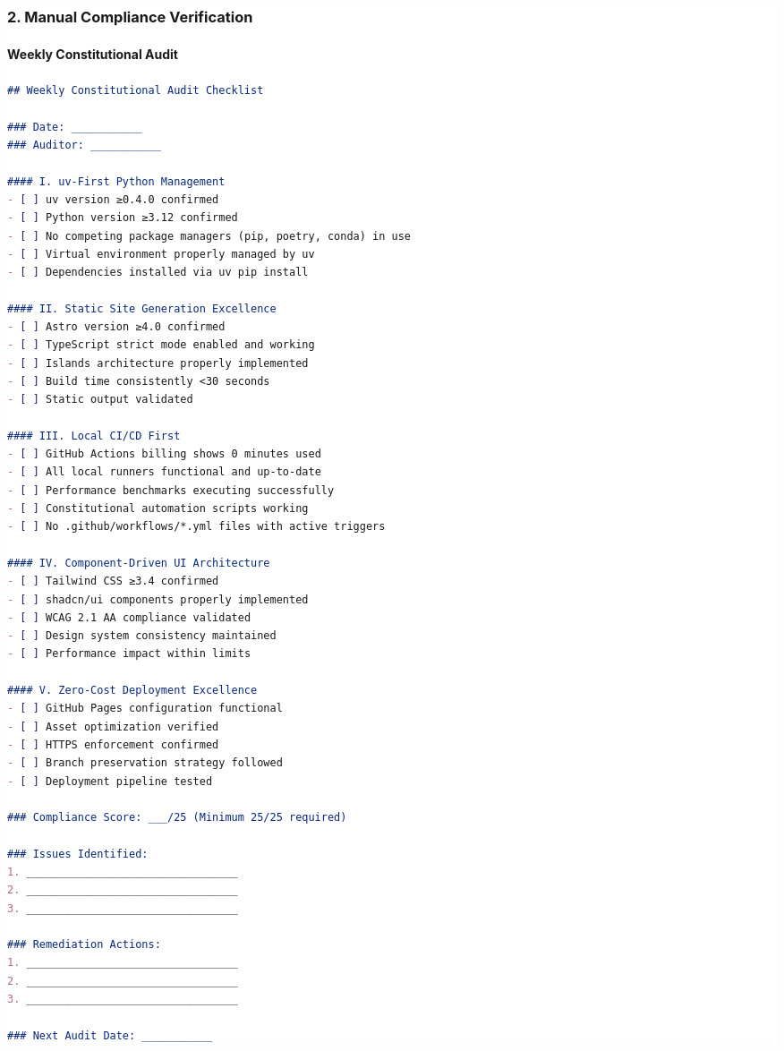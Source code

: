 ### 2. Manual Compliance Verification

#### Weekly Constitutional Audit
```markdown
## Weekly Constitutional Audit Checklist

### Date: ___________
### Auditor: ___________

#### I. uv-First Python Management
- [ ] uv version ≥0.4.0 confirmed
- [ ] Python version ≥3.12 confirmed
- [ ] No competing package managers (pip, poetry, conda) in use
- [ ] Virtual environment properly managed by uv
- [ ] Dependencies installed via uv pip install

#### II. Static Site Generation Excellence
- [ ] Astro version ≥4.0 confirmed
- [ ] TypeScript strict mode enabled and working
- [ ] Islands architecture properly implemented
- [ ] Build time consistently <30 seconds
- [ ] Static output validated

#### III. Local CI/CD First
- [ ] GitHub Actions billing shows 0 minutes used
- [ ] All local runners functional and up-to-date
- [ ] Performance benchmarks executing successfully
- [ ] Constitutional automation scripts working
- [ ] No .github/workflows/*.yml files with active triggers

#### IV. Component-Driven UI Architecture
- [ ] Tailwind CSS ≥3.4 confirmed
- [ ] shadcn/ui components properly implemented
- [ ] WCAG 2.1 AA compliance validated
- [ ] Design system consistency maintained
- [ ] Performance impact within limits

#### V. Zero-Cost Deployment Excellence
- [ ] GitHub Pages configuration functional
- [ ] Asset optimization verified
- [ ] HTTPS enforcement confirmed
- [ ] Branch preservation strategy followed
- [ ] Deployment pipeline tested

### Compliance Score: ___/25 (Minimum 25/25 required)

### Issues Identified:
1. _________________________________
2. _________________________________
3. _________________________________

### Remediation Actions:
1. _________________________________
2. _________________________________
3. _________________________________

### Next Audit Date: ___________
```
